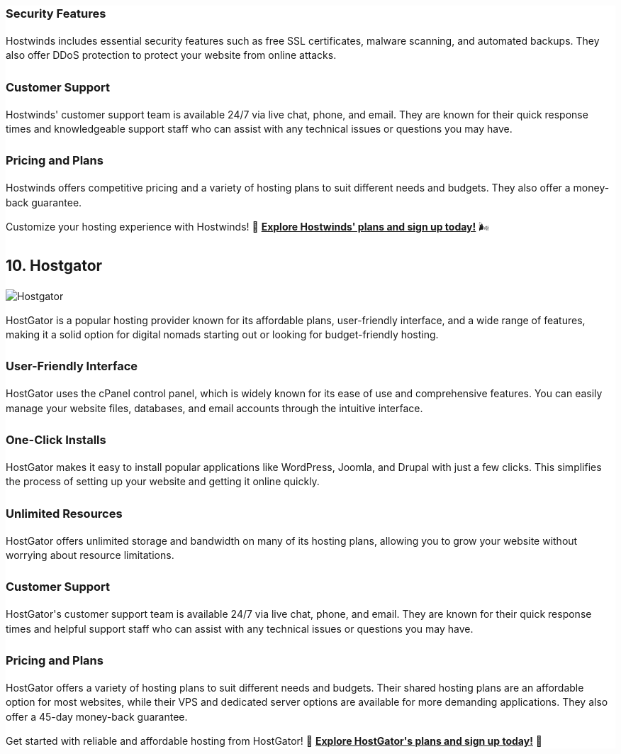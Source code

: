 ### Security Features
Hostwinds includes essential security features such as free SSL certificates, malware scanning, and automated backups. They also offer DDoS protection to protect your website from online attacks.

### Customer Support
Hostwinds' customer support team is available 24/7 via live chat, phone, and email. They are known for their quick response times and knowledgeable support staff who can assist with any technical issues or questions you may have.

### Pricing and Plans
Hostwinds offers competitive pricing and a variety of hosting plans to suit different needs and budgets. They also offer a money-back guarantee.

Customize your hosting experience with Hostwinds! 💨 **[Explore Hostwinds' plans and sign up today!](https://snipitx.com/hostwinds-jy)** 🌬️

## 10. Hostgator

![Hostgator](https://i.imgur.com/BcVkH57.jpeg "Hostgator Hosting")

HostGator is a popular hosting provider known for its affordable plans, user-friendly interface, and a wide range of features, making it a solid option for digital nomads starting out or looking for budget-friendly hosting.

### User-Friendly Interface
HostGator uses the cPanel control panel, which is widely known for its ease of use and comprehensive features. You can easily manage your website files, databases, and email accounts through the intuitive interface.

### One-Click Installs
HostGator makes it easy to install popular applications like WordPress, Joomla, and Drupal with just a few clicks. This simplifies the process of setting up your website and getting it online quickly.

### Unlimited Resources
HostGator offers unlimited storage and bandwidth on many of its hosting plans, allowing you to grow your website without worrying about resource limitations.

### Customer Support
HostGator's customer support team is available 24/7 via live chat, phone, and email. They are known for their quick response times and helpful support staff who can assist with any technical issues or questions you may have.

### Pricing and Plans
HostGator offers a variety of hosting plans to suit different needs and budgets. Their shared hosting plans are an affordable option for most websites, while their VPS and dedicated server options are available for more demanding applications. They also offer a 45-day money-back guarantee.

Get started with reliable and affordable hosting from HostGator! 🐊 **[Explore HostGator's plans and sign up today!](https://snipitx.com/hostgator-jy)** 🚀
